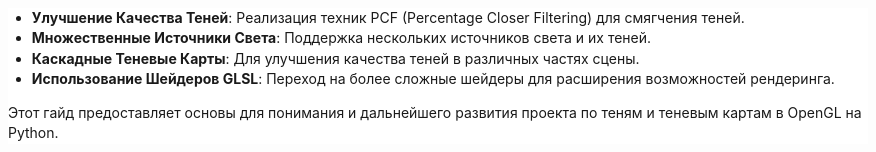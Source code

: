 - **Улучшение Качества Теней**: Реализация техник PCF (Percentage Closer Filtering) для смягчения теней.
- **Множественные Источники Света**: Поддержка нескольких источников света и их теней.
- **Каскадные Теневые Карты**: Для улучшения качества теней в различных частях сцены.
- **Использование Шейдеров GLSL**: Переход на более сложные шейдеры для расширения возможностей рендеринга.

Этот гайд предоставляет основы для понимания и дальнейшего развития проекта по теням и теневым картам в OpenGL на Python.